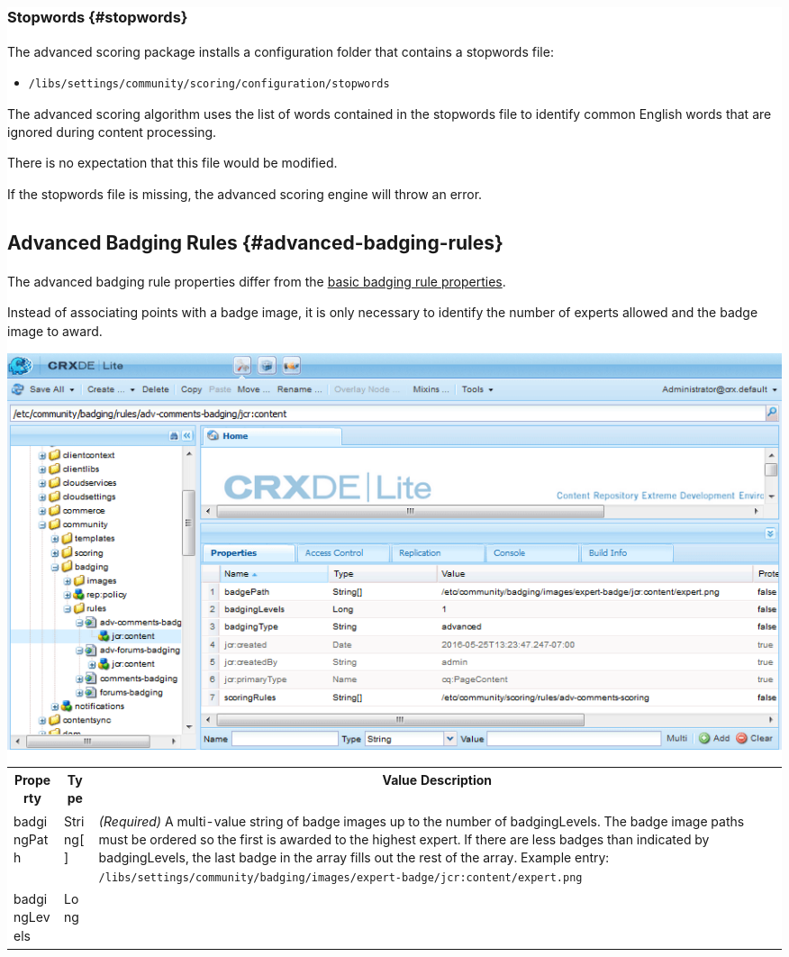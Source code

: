 ### Stopwords {#stopwords}

The advanced scoring package installs a configuration folder that contains a stopwords file:

* `/libs/settings/community/scoring/configuration/stopwords`

The advanced scoring algorithm uses the list of words contained in the stopwords file to identify common English words that are ignored during content processing.

There is no expectation that this file would be modified.

If the stopwords file is missing, the advanced scoring engine will throw an error.

## Advanced Badging Rules {#advanced-badging-rules}

The advanced badging rule properties differ from the [basic badging rule properties](/help/communities/implementing-scoring.md#badging-rules).

Instead of associating points with a badge image, it is only necessary to identify the number of experts allowed and the badge image to award.

![chlimage_1-262](assets/chlimage_1-262.png)

<table>
 <tbody>
  <tr>
   <th>Property</th>
   <th>Type</th>
   <th>Value Description</th>
  </tr>
  <tr>
   <td>badgingPath</td>
   <td>String[]</td>
   <td><em>(Required)</em> A multi-value string of badge images up to the number of badgingLevels. The badge image paths must be ordered so the first is awarded to the highest expert. If there are less badges than indicated by badgingLevels, the last badge in the array fills out the rest of the array. Example entry:<br /> <code>/libs/settings/community/badging/images/expert-badge/jcr:content/expert.png</code></td>
  </tr>
  <tr>
   <td>badgingLevels</td>
   <td>Long</td>